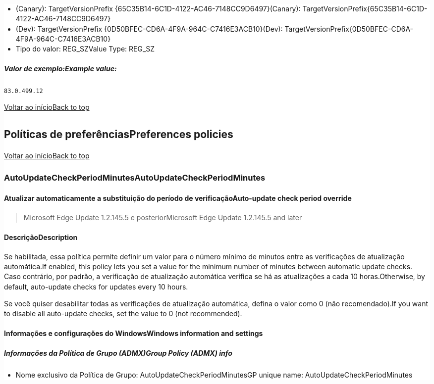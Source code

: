   - <span data-ttu-id="e54e3-408">(Canary): TargetVersionPrefix {65C35B14-6C1D-4122-AC46-7148CC9D6497}</span><span class="sxs-lookup"><span data-stu-id="e54e3-408">(Canary): TargetVersionPrefix{65C35B14-6C1D-4122-AC46-7148CC9D6497}</span></span>
  - <span data-ttu-id="e54e3-409">(Dev): TargetVersionPrefix {0D50BFEC-CD6A-4F9A-964C-C7416E3ACB10}</span><span class="sxs-lookup"><span data-stu-id="e54e3-409">(Dev): TargetVersionPrefix{0D50BFEC-CD6A-4F9A-964C-C7416E3ACB10}</span></span>
- <span data-ttu-id="e54e3-410">Tipo do valor: REG_SZ</span><span class="sxs-lookup"><span data-stu-id="e54e3-410">Value Type: REG_SZ</span></span>
##### <a name="example-value"></a><span data-ttu-id="e54e3-411">Valor de exemplo:</span><span class="sxs-lookup"><span data-stu-id="e54e3-411">Example value:</span></span>
```
83.0.499.12
```
[<span data-ttu-id="e54e3-412">Voltar ao início</span><span class="sxs-lookup"><span data-stu-id="e54e3-412">Back to top</span></span>](#microsoft-edge---update-policies)


## <a name="preferences-policies"></a><span data-ttu-id="e54e3-413">Políticas de preferências</span><span class="sxs-lookup"><span data-stu-id="e54e3-413">Preferences policies</span></span>

[<span data-ttu-id="e54e3-414">Voltar ao início</span><span class="sxs-lookup"><span data-stu-id="e54e3-414">Back to top</span></span>](#microsoft-edge---update-policies)
### <a name="autoupdatecheckperiodminutes"></a><span data-ttu-id="e54e3-415">AutoUpdateCheckPeriodMinutes</span><span class="sxs-lookup"><span data-stu-id="e54e3-415">AutoUpdateCheckPeriodMinutes</span></span>
#### <a name="auto-update-check-period-override"></a><span data-ttu-id="e54e3-416">Atualizar automaticamente a substituição do período de verificação</span><span class="sxs-lookup"><span data-stu-id="e54e3-416">Auto-update check period override</span></span>
><span data-ttu-id="e54e3-417">Microsoft Edge Update 1.2.145.5 e posterior</span><span class="sxs-lookup"><span data-stu-id="e54e3-417">Microsoft Edge Update 1.2.145.5 and later</span></span>

#### <a name="description"></a><span data-ttu-id="e54e3-418">Descrição</span><span class="sxs-lookup"><span data-stu-id="e54e3-418">Description</span></span>
<span data-ttu-id="e54e3-419">Se habilitada, essa política permite definir um valor para o número mínimo de minutos entre as verificações de atualização automática.</span><span class="sxs-lookup"><span data-stu-id="e54e3-419">If enabled, this policy lets you set a value for the minimum number of minutes between automatic update checks.</span></span> <span data-ttu-id="e54e3-420">Caso contrário, por padrão, a verificação de atualização automática verifica se há as atualizações a cada 10 horas.</span><span class="sxs-lookup"><span data-stu-id="e54e3-420">Otherwise, by default, auto-update checks for updates every 10 hours.</span></span>

  <span data-ttu-id="e54e3-421">Se você quiser desabilitar todas as verificações de atualização automática, defina o valor como 0 (não recomendado).</span><span class="sxs-lookup"><span data-stu-id="e54e3-421">If you want to disable all auto-update checks, set the value to 0 (not recommended).</span></span>
#### <a name="windows-information-and-settings"></a><span data-ttu-id="e54e3-422">Informações e configurações do Windows</span><span class="sxs-lookup"><span data-stu-id="e54e3-422">Windows information and settings</span></span>
##### <a name="group-policy-admx-info"></a><span data-ttu-id="e54e3-423">Informações da Política de Grupo (ADMX)</span><span class="sxs-lookup"><span data-stu-id="e54e3-423">Group Policy (ADMX) info</span></span>
- <span data-ttu-id="e54e3-424">Nome exclusivo da Política de Grupo: AutoUpdateCheckPeriodMinutes</span><span class="sxs-lookup"><span data-stu-id="e54e3-424">GP unique name: AutoUpdateCheckPeriodMinutes</span></span>